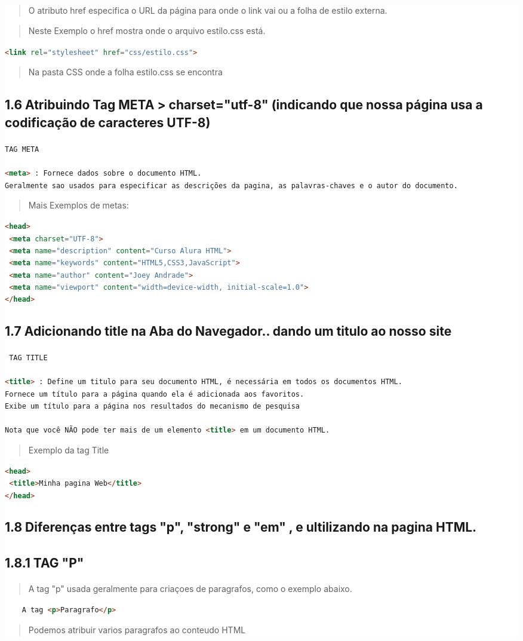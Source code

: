 > O atributo href especifica o URL da página para onde o link vai ou a folha de estilo externa.

> Neste Exemplo o href mostra onde o arquivo estilo.css está.

```html
<link rel="stylesheet" href="css/estilo.css">
```
>Na pasta CSS onde a folha estilo.css se encontra

## 1.6 Atribuindo Tag META > charset="utf-8" (indicando que nossa página usa a codificação de caracteres UTF-8)
```html
TAG META

<meta> : Fornece dados sobre o documento HTML.
Geralmente sao usados para especificar as descrições da pagina, as palavras-chaves e o autor do documento.
```
> Mais Exemplos de metas:
 ```html
 <head>
  <meta charset="UTF-8">
  <meta name="description" content="Curso Alura HTML">
  <meta name="keywords" content="HTML5,CSS3,JavaScript">
  <meta name="author" content="Joey Andrade">
  <meta name="viewport" content="width=device-width, initial-scale=1.0">
</head>
 ```
## 1.7 Adicionando title na Aba do Navegador.. dando um titulo ao nosso site
```html
 TAG TITLE

<title> : Define um titulo para seu documento HTML, é necessária em todos os documentos HTML.
Fornece um título para a página quando ela é adicionada aos favoritos.
Exibe um título para a página nos resultados do mecanismo de pesquisa

Nota que você NÃO pode ter mais de um elemento <title> em um documento HTML.
```
> Exemplo da tag Title
 ```html
 <head>
  <title>Minha pagina Web</title>
</head>
 ```
## 1.8 Diferenças entre tags "p", "strong" e  "em" , e ultilizando na pagina HTML.

## 1.8.1 TAG  "**P**"
> A tag "p" usada geralmente para criaçoes de paragrafos, como o exemplo abaixo.
```html
    A tag <p>Paragrafo</p>
```
> Podemos atribuir varios paragrafos ao conteudo HTML
